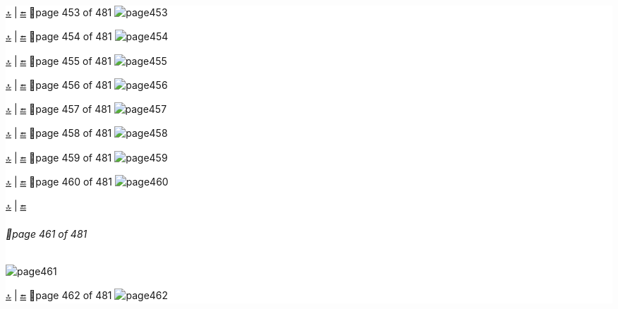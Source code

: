<small><a href="#top" title="go to top">&#128285;</a></small> | <small><a href="#bottom" title="go to bottom">&#128282;</a></small>
 &#128196;page 453 of 481
<img src="./src_doc1/page453.svg" alt="page453" width="100%" />

<small><a href="#top" title="go to top">&#128285;</a></small> | <small><a href="#bottom" title="go to bottom">&#128282;</a></small>
 &#128196;page 454 of 481
<img src="./src_doc1/page454.svg" alt="page454" width="100%" />

<small><a href="#top" title="go to top">&#128285;</a></small> | <small><a href="#bottom" title="go to bottom">&#128282;</a></small>
 &#128196;page 455 of 481
<img src="./src_doc1/page455.svg" alt="page455" width="100%" />

<small><a href="#top" title="go to top">&#128285;</a></small> | <small><a href="#bottom" title="go to bottom">&#128282;</a></small>
 &#128196;page 456 of 481
<img src="./src_doc1/page456.svg" alt="page456" width="100%" />

<small><a href="#top" title="go to top">&#128285;</a></small> | <small><a href="#bottom" title="go to bottom">&#128282;</a></small>
 &#128196;page 457 of 481
<img src="./src_doc1/page457.svg" alt="page457" width="100%" />

<small><a href="#top" title="go to top">&#128285;</a></small> | <small><a href="#bottom" title="go to bottom">&#128282;</a></small>
 &#128196;page 458 of 481
<img src="./src_doc1/page458.svg" alt="page458" width="100%" />

<small><a href="#top" title="go to top">&#128285;</a></small> | <small><a href="#bottom" title="go to bottom">&#128282;</a></small>
 &#128196;page 459 of 481
<img src="./src_doc1/page459.svg" alt="page459" width="100%" />

<small><a href="#top" title="go to top">&#128285;</a></small> | <small><a href="#bottom" title="go to bottom">&#128282;</a></small>
 &#128196;page 460 of 481
<img src="./src_doc1/page460.svg" alt="page460" width="100%" />

<small><a href="#top" title="go to top">&#128285;</a></small> | <small><a href="#bottom" title="go to bottom">&#128282;</a></small>
###### &#128196;page 461 of 481
<img src="./src_doc1/page461.svg" alt="page461" width="100%" />

<small><a href="#top" title="go to top">&#128285;</a></small> | <small><a href="#bottom" title="go to bottom">&#128282;</a></small>
 &#128196;page 462 of 481
<img src="./src_doc1/page462.svg" alt="page462" width="100%" />
